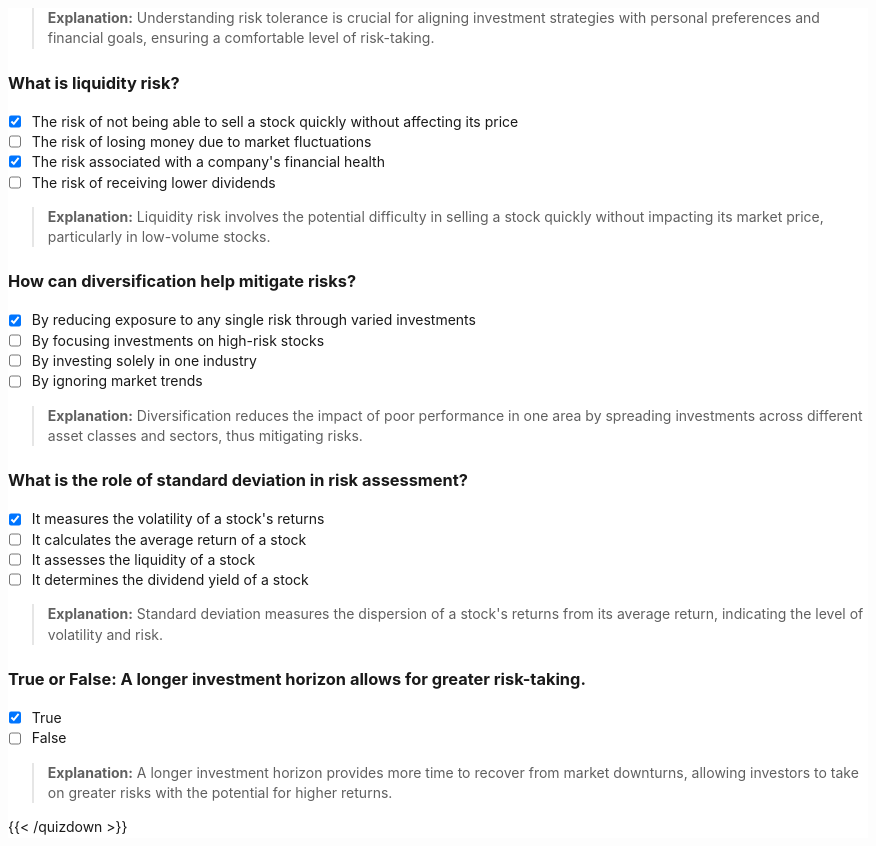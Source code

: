 > **Explanation:** Understanding risk tolerance is crucial for aligning investment strategies with personal preferences and financial goals, ensuring a comfortable level of risk-taking.

### What is liquidity risk?

- [x] The risk of not being able to sell a stock quickly without affecting its price
- [ ] The risk of losing money due to market fluctuations
- [x] The risk associated with a company's financial health
- [ ] The risk of receiving lower dividends

> **Explanation:** Liquidity risk involves the potential difficulty in selling a stock quickly without impacting its market price, particularly in low-volume stocks.

### How can diversification help mitigate risks?

- [x] By reducing exposure to any single risk through varied investments
- [ ] By focusing investments on high-risk stocks
- [ ] By investing solely in one industry
- [ ] By ignoring market trends

> **Explanation:** Diversification reduces the impact of poor performance in one area by spreading investments across different asset classes and sectors, thus mitigating risks.

### What is the role of standard deviation in risk assessment?

- [x] It measures the volatility of a stock's returns
- [ ] It calculates the average return of a stock
- [ ] It assesses the liquidity of a stock
- [ ] It determines the dividend yield of a stock

> **Explanation:** Standard deviation measures the dispersion of a stock's returns from its average return, indicating the level of volatility and risk.

### True or False: A longer investment horizon allows for greater risk-taking.

- [x] True
- [ ] False

> **Explanation:** A longer investment horizon provides more time to recover from market downturns, allowing investors to take on greater risks with the potential for higher returns.

{{< /quizdown >}}
